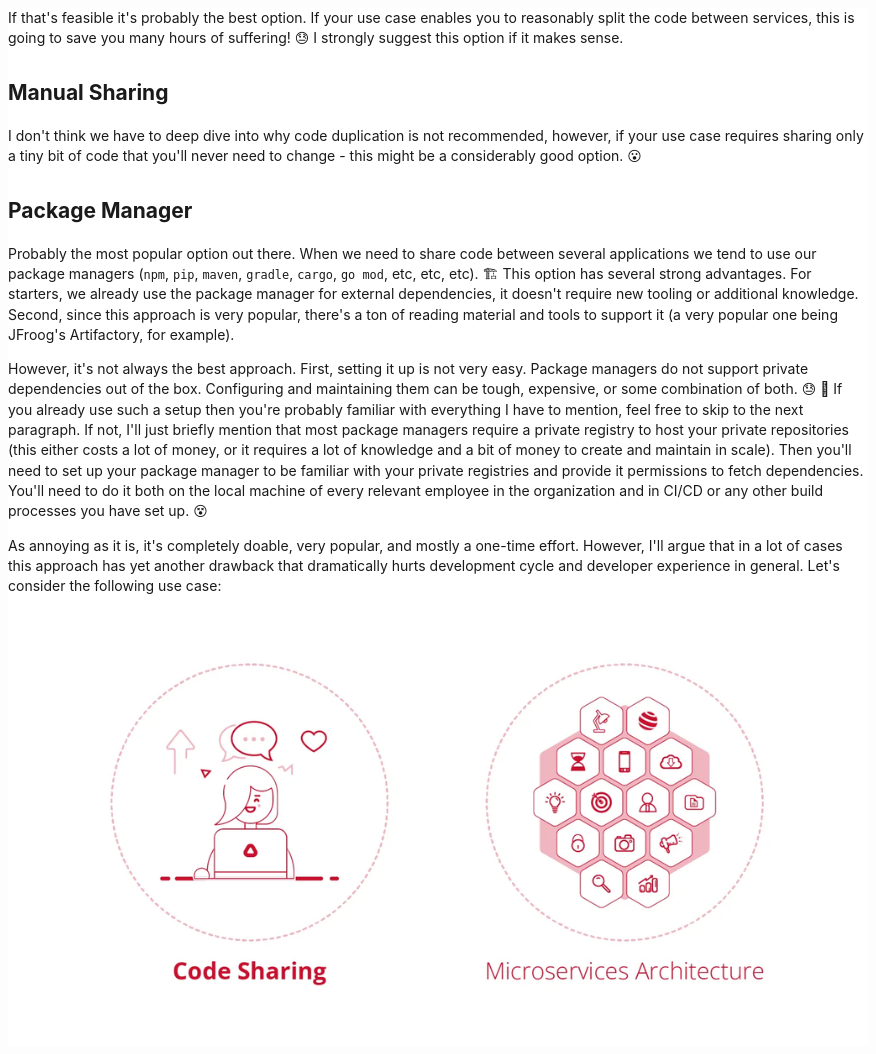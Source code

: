 If that's feasible it's probably the best option. If your use case enables you to reasonably split the code between services, this is going to save you many hours of suffering! 😓 I strongly suggest this option if it makes sense.

## Manual Sharing

I don't think we have to deep dive into why code duplication is not recommended, however, if your use case requires sharing only a tiny bit of code that you'll never need to change - this might be a considerably good option. 😮

## Package Manager

Probably the most popular option out there. When we need to share code between several applications we tend to use our package managers (`npm`, `pip`, `maven`, `gradle`, `cargo`, `go mod`, etc, etc, etc). 🏗
This option has several strong advantages. For starters, we already use the package manager for external dependencies, it doesn't require new tooling or additional knowledge. Second, since this approach is very popular, there's a ton of reading material and tools to support it (a very popular one being JFroog's Artifactory, for example).

However, it's not always the best approach. First, setting it up is not very easy. Package managers do not support private dependencies out of the box. Configuring and maintaining them can be tough, expensive, or some combination of both. 😓 🤑
If you already use such a setup then you're probably familiar with everything I have to mention, feel free to skip to the next paragraph. If not, I'll just briefly mention that most package managers require a private registry to host your private repositories (this either costs a lot of money, or it requires a lot of knowledge and a bit of money to create and maintain in scale). Then you'll need to set up your package manager to be familiar with your private registries and provide it permissions to fetch dependencies. You'll need to do it both on the local machine of every relevant employee in the organization and in CI/CD or any other build processes you have set up. 😵

As annoying as it is, it's completely doable, very popular, and mostly a one-time effort. However, I'll argue that in a lot of cases this approach has yet another drawback that dramatically hurts development cycle and developer experience in general. Let's consider the following use case:

![2 service repositories using the same shared repository as a dependency](/images/posts/code-sharing-in-microservices-architecture/code-sharing-in-microservices-architecture.webp)
